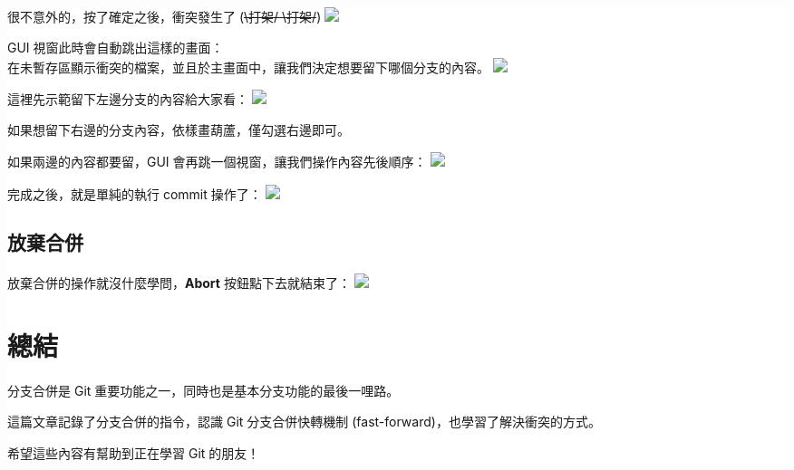 很不意外的，按了確定之後，衝突發生了  (~~\打架/ \打架/~~)
![](https://i.imgur.com/ic44wtz.png)

GUI 視窗此時會自動跳出這樣的畫面：  
在未暫存區顯示衝突的檔案，並且於主畫面中，讓我們決定想要留下哪個分支的內容。
![](https://i.imgur.com/ZArqmBF.png)

這裡先示範留下左邊分支的內容給大家看：
![](https://i.imgur.com/bbzRit9.gif)

如果想留下右邊的分支內容，依樣畫葫蘆，僅勾選右邊即可。


如果兩邊的內容都要留，GUI 會再跳一個視窗，讓我們操作內容先後順序：
![](https://i.imgur.com/O1LHY7y.gif)

完成之後，就是單純的執行 commit 操作了：
![](https://i.imgur.com/uXGou8e.gif)

## 放棄合併
放棄合併的操作就沒什麼學問，**Abort** 按鈕點下去就結束了：
![](https://i.imgur.com/rfB3onZ.png)


# 總結
分支合併是 Git 重要功能之一，同時也是基本分支功能的最後一哩路。  

這篇文章記錄了分支合併的指令，認識 Git 分支合併快轉機制 (fast-forward)，也學習了解決衝突的方式。   

希望這些內容有幫助到正在學習 Git 的朋友！  
